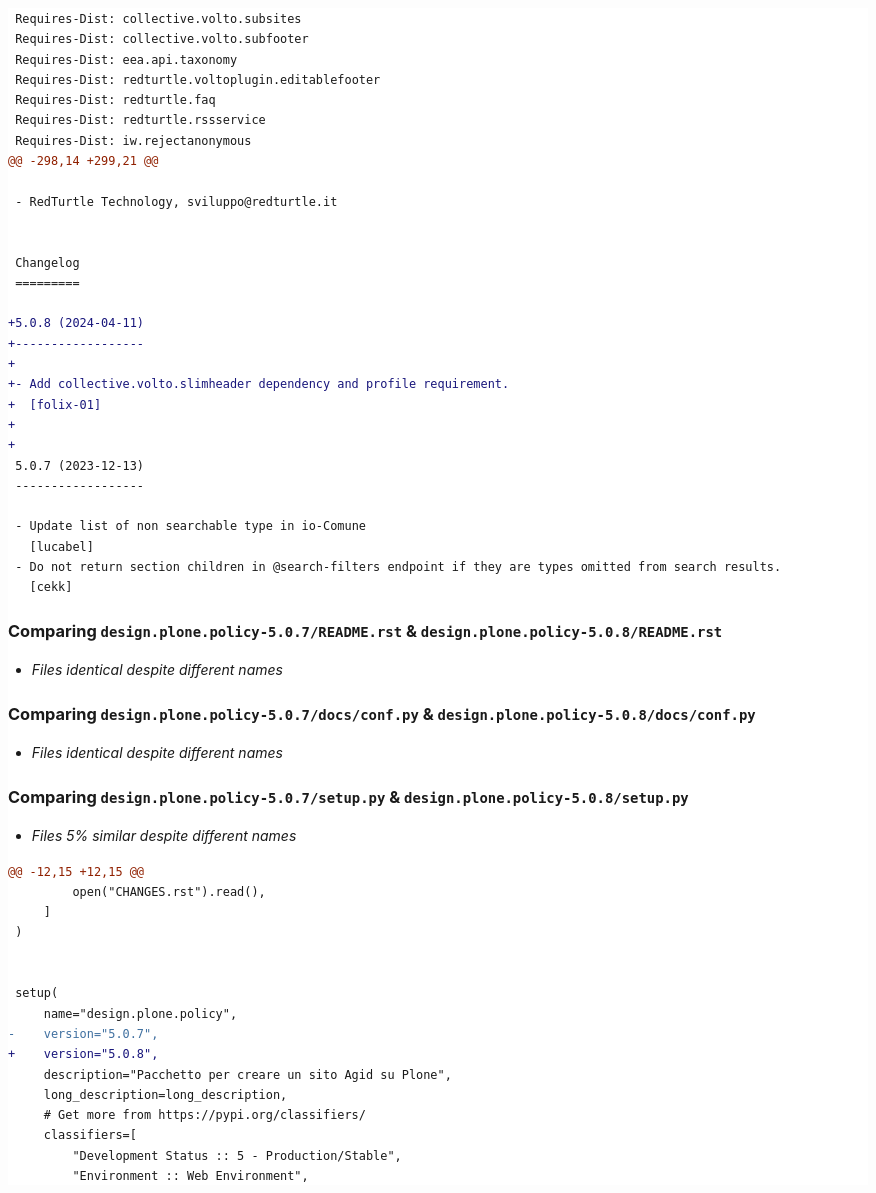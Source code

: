```diff
 Requires-Dist: collective.volto.subsites
 Requires-Dist: collective.volto.subfooter
 Requires-Dist: eea.api.taxonomy
 Requires-Dist: redturtle.voltoplugin.editablefooter
 Requires-Dist: redturtle.faq
 Requires-Dist: redturtle.rssservice
 Requires-Dist: iw.rejectanonymous
@@ -298,14 +299,21 @@
 
 - RedTurtle Technology, sviluppo@redturtle.it
 
 
 Changelog
 =========
 
+5.0.8 (2024-04-11)
+------------------
+
+- Add collective.volto.slimheader dependency and profile requirement.
+  [folix-01]
+
+
 5.0.7 (2023-12-13)
 ------------------
 
 - Update list of non searchable type in io-Comune
   [lucabel]
 - Do not return section children in @search-filters endpoint if they are types omitted from search results.
   [cekk]
```

### Comparing `design.plone.policy-5.0.7/README.rst` & `design.plone.policy-5.0.8/README.rst`

 * *Files identical despite different names*

### Comparing `design.plone.policy-5.0.7/docs/conf.py` & `design.plone.policy-5.0.8/docs/conf.py`

 * *Files identical despite different names*

### Comparing `design.plone.policy-5.0.7/setup.py` & `design.plone.policy-5.0.8/setup.py`

 * *Files 5% similar despite different names*

```diff
@@ -12,15 +12,15 @@
         open("CHANGES.rst").read(),
     ]
 )
 
 
 setup(
     name="design.plone.policy",
-    version="5.0.7",
+    version="5.0.8",
     description="Pacchetto per creare un sito Agid su Plone",
     long_description=long_description,
     # Get more from https://pypi.org/classifiers/
     classifiers=[
         "Development Status :: 5 - Production/Stable",
         "Environment :: Web Environment",
```